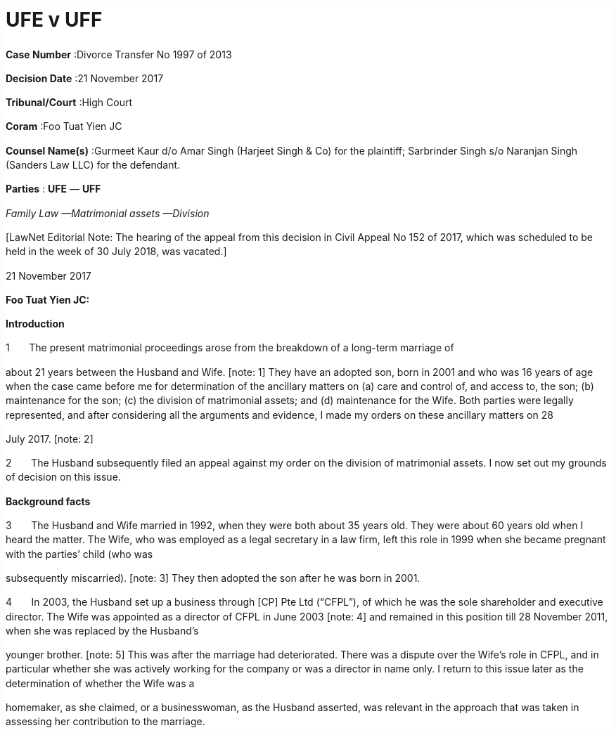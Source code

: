 # UFE v UFF 



**Case Number** :Divorce Transfer No 1997 of 2013 

**Decision Date** :21 November 2017 

**Tribunal/Court** :High Court 

**Coram** :Foo Tuat Yien JC 

**Counsel Name(s)** :Gurmeet Kaur d/o Amar Singh (Harjeet Singh & Co) for the plaintiff; Sarbrinder Singh s/o Naranjan Singh (Sanders Law LLC) for the defendant. 

**Parties** : **UFE** — **UFF** 

_Family Law —Matrimonial assets —Division_ 

[LawNet Editorial Note: The hearing of the appeal from this decision in Civil Appeal No 152 of 2017, which was scheduled to be held in the week of 30 July 2018, was vacated.] 

21 November 2017 

**Foo Tuat Yien JC:** 

**Introduction** 

1       The present matrimonial proceedings arose from the breakdown of a long-term marriage of 

about 21 years between the Husband and Wife. [note: 1] They have an adopted son, born in 2001 and who was 16 years of age when the case came before me for determination of the ancillary matters on (a) care and control of, and access to, the son; (b) maintenance for the son; (c) the division of matrimonial assets; and (d) maintenance for the Wife. Both parties were legally represented, and after considering all the arguments and evidence, I made my orders on these ancillary matters on 28 

July 2017. [note: 2] 

2       The Husband subsequently filed an appeal against my order on the division of matrimonial assets. I now set out my grounds of decision on this issue. 

**Background facts** 

3       The Husband and Wife married in 1992, when they were both about 35 years old. They were about 60 years old when I heard the matter. The Wife, who was employed as a legal secretary in a law firm, left this role in 1999 when she became pregnant with the parties’ child (who was 

subsequently miscarried). [note: 3] They then adopted the son after he was born in 2001. 

4       In 2003, the Husband set up a business through [CP] Pte Ltd (“CFPL”), of which he was the sole shareholder and executive director. The Wife was appointed as a director of CFPL in June 2003 [note: 4] and remained in this position till 28 November 2011, when she was replaced by the Husband’s 

younger brother. [note: 5] This was after the marriage had deteriorated. There was a dispute over the Wife’s role in CFPL, and in particular whether she was actively working for the company or was a director in name only. I return to this issue later as the determination of whether the Wife was a 


homemaker, as she claimed, or a businesswoman, as the Husband asserted, was relevant in the approach that was taken in assessing her contribution to the marriage. 
